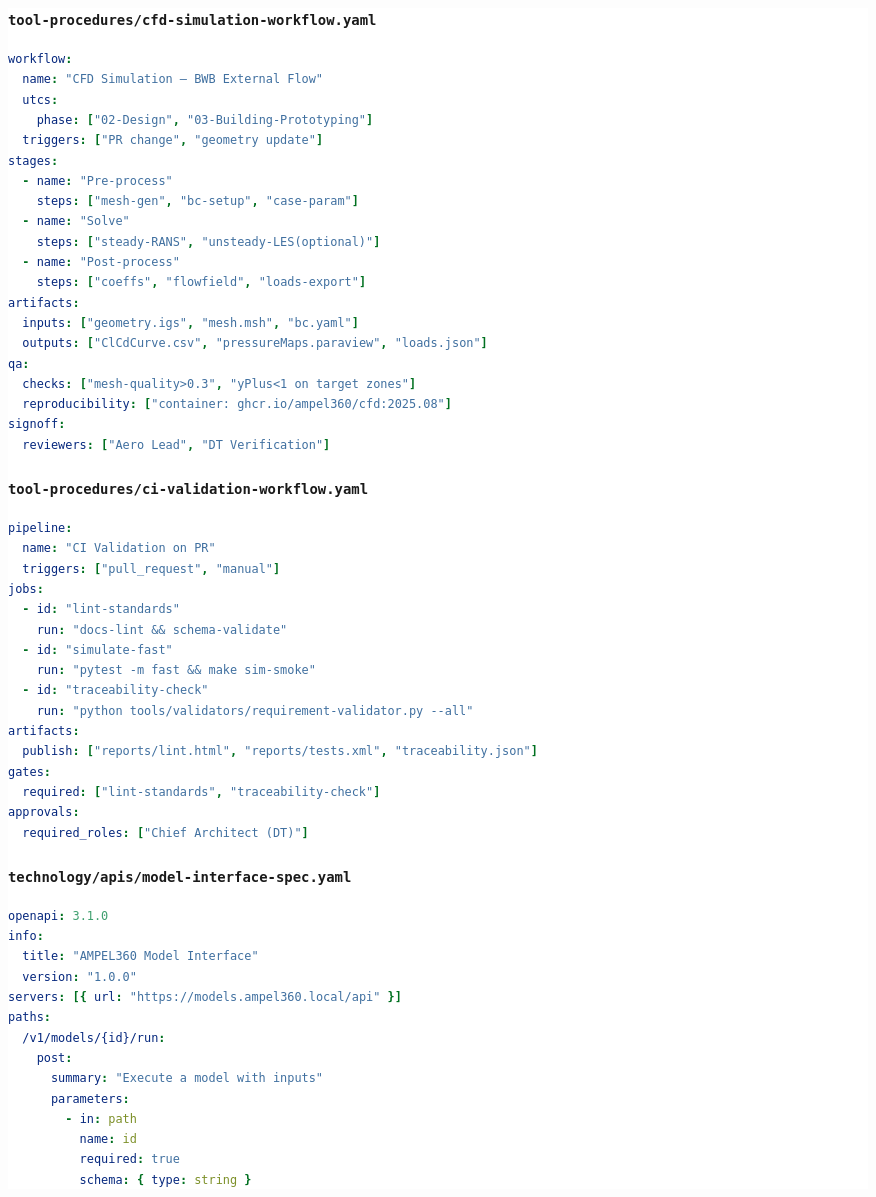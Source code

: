 ```yaml
````

### `tool-procedures/cfd-simulation-workflow.yaml`

```yaml
workflow:
  name: "CFD Simulation — BWB External Flow"
  utcs:
    phase: ["02-Design", "03-Building-Prototyping"]
  triggers: ["PR change", "geometry update"]
stages:
  - name: "Pre-process"
    steps: ["mesh-gen", "bc-setup", "case-param"]
  - name: "Solve"
    steps: ["steady-RANS", "unsteady-LES(optional)"]
  - name: "Post-process"
    steps: ["coeffs", "flowfield", "loads-export"]
artifacts:
  inputs: ["geometry.igs", "mesh.msh", "bc.yaml"]
  outputs: ["ClCdCurve.csv", "pressureMaps.paraview", "loads.json"]
qa:
  checks: ["mesh-quality>0.3", "yPlus<1 on target zones"]
  reproducibility: ["container: ghcr.io/ampel360/cfd:2025.08"]
signoff:
  reviewers: ["Aero Lead", "DT Verification"]
```

### `tool-procedures/ci-validation-workflow.yaml`

```yaml
pipeline:
  name: "CI Validation on PR"
  triggers: ["pull_request", "manual"]
jobs:
  - id: "lint-standards"
    run: "docs-lint && schema-validate"
  - id: "simulate-fast"
    run: "pytest -m fast && make sim-smoke"
  - id: "traceability-check"
    run: "python tools/validators/requirement-validator.py --all"
artifacts:
  publish: ["reports/lint.html", "reports/tests.xml", "traceability.json"]
gates:
  required: ["lint-standards", "traceability-check"]
approvals:
  required_roles: ["Chief Architect (DT)"]
```

### `technology/apis/model-interface-spec.yaml`

```yaml
openapi: 3.1.0
info:
  title: "AMPEL360 Model Interface"
  version: "1.0.0"
servers: [{ url: "https://models.ampel360.local/api" }]
paths:
  /v1/models/{id}/run:
    post:
      summary: "Execute a model with inputs"
      parameters:
        - in: path
          name: id
          required: true
          schema: { type: string }
```